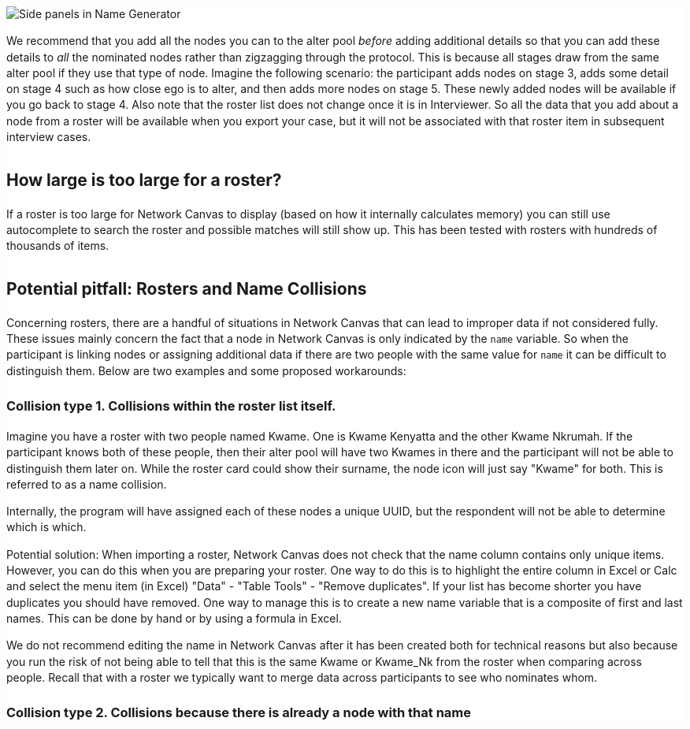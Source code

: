 ![Side panels in Name Generator](/documentation/assets/img/roster-tutorial/quick-add-roster-side-panel.png 'Name Generator Interface with side panel for roster and nodes already mentioned')

We recommend that you add all the nodes you can to the alter pool _before_ adding additional details so that you can add these details to _all_ the nominated nodes rather than zigzagging through the protocol. This is because all stages draw from the same alter pool if they use that type of node. Imagine the following scenario: the participant adds nodes on stage 3, adds some detail on stage 4 such as how close ego is to alter, and then adds more nodes on stage 5. These newly added nodes will be available if you go back to stage 4. Also note that the roster list does not change once it is in Interviewer. So all the data that you add about a node from a roster will be available when you export your case, but it will not be associated with that roster item in subsequent interview cases.

## How large is too large for a roster?

If a roster is too large for Network Canvas to display (based on how it internally calculates memory) you can still use autocomplete to search the roster and possible matches will still show up. This has been tested with rosters with hundreds of thousands of items.

## Potential pitfall: Rosters and Name Collisions

Concerning rosters, there are a handful of situations in Network Canvas that can lead to improper data if not considered fully. These issues mainly concern the fact that a node in Network Canvas is only indicated by the `name` variable. So when the participant is linking nodes or assigning additional data if there are two people with the same value for `name` it can be difficult to distinguish them. Below are two examples and some proposed workarounds:

### Collision type 1. Collisions within the roster list itself.

Imagine you have a roster with two people named Kwame. One is Kwame Kenyatta and the other Kwame Nkrumah. If the participant knows both of these people, then their alter pool will have two Kwames in there and the participant will not be able to distinguish them later on. While the roster card could show their surname, the node icon will just say "Kwame" for both. This is referred to as a name collision.

Internally, the program will have assigned each of these nodes a unique UUID, but the respondent will not be able to determine which is which.

Potential solution: When importing a roster, Network Canvas does not check that the name column contains only unique items. However, you can do this when you are preparing your roster. One way to do this is to highlight the entire column in Excel or Calc and select the menu item (in Excel) "Data" - "Table Tools" - "Remove duplicates". If your list has become shorter you have duplicates you should have removed. One way to manage this is to create a new name variable that is a composite of first and last names. This can be done by hand or by using a formula in Excel.

We do not recommend editing the name in Network Canvas after it has been created both for technical reasons but also because you run the risk of not being able to tell that this is the same Kwame or Kwame_Nk from the roster when comparing across people. Recall that with a roster we typically want to merge data across participants to see who nominates whom.

### Collision type 2. Collisions because there is already a node with that name

